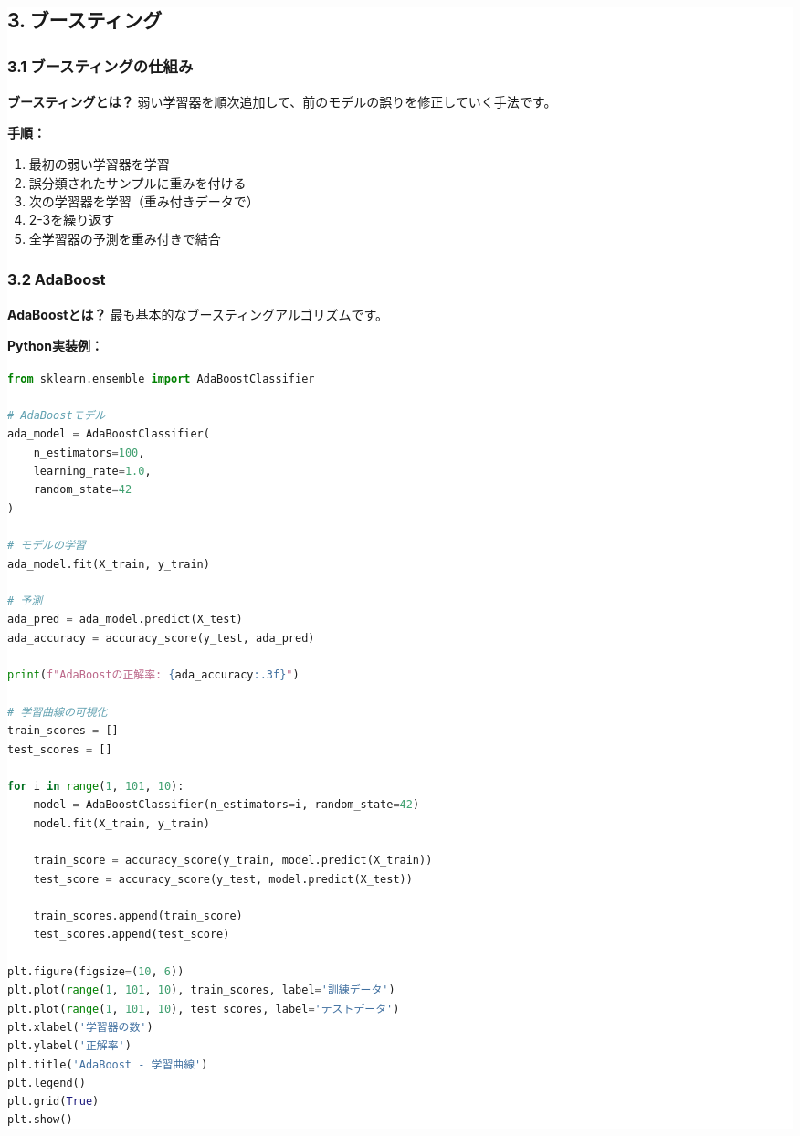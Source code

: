 ## 3. ブースティング

### 3.1 ブースティングの仕組み

**ブースティングとは？**
弱い学習器を順次追加して、前のモデルの誤りを修正していく手法です。

**手順：**
1. 最初の弱い学習器を学習
2. 誤分類されたサンプルに重みを付ける
3. 次の学習器を学習（重み付きデータで）
4. 2-3を繰り返す
5. 全学習器の予測を重み付きで結合

### 3.2 AdaBoost

**AdaBoostとは？**
最も基本的なブースティングアルゴリズムです。

**Python実装例：**
```python
from sklearn.ensemble import AdaBoostClassifier

# AdaBoostモデル
ada_model = AdaBoostClassifier(
    n_estimators=100,
    learning_rate=1.0,
    random_state=42
)

# モデルの学習
ada_model.fit(X_train, y_train)

# 予測
ada_pred = ada_model.predict(X_test)
ada_accuracy = accuracy_score(y_test, ada_pred)

print(f"AdaBoostの正解率: {ada_accuracy:.3f}")

# 学習曲線の可視化
train_scores = []
test_scores = []

for i in range(1, 101, 10):
    model = AdaBoostClassifier(n_estimators=i, random_state=42)
    model.fit(X_train, y_train)
    
    train_score = accuracy_score(y_train, model.predict(X_train))
    test_score = accuracy_score(y_test, model.predict(X_test))
    
    train_scores.append(train_score)
    test_scores.append(test_score)

plt.figure(figsize=(10, 6))
plt.plot(range(1, 101, 10), train_scores, label='訓練データ')
plt.plot(range(1, 101, 10), test_scores, label='テストデータ')
plt.xlabel('学習器の数')
plt.ylabel('正解率')
plt.title('AdaBoost - 学習曲線')
plt.legend()
plt.grid(True)
plt.show()
```
